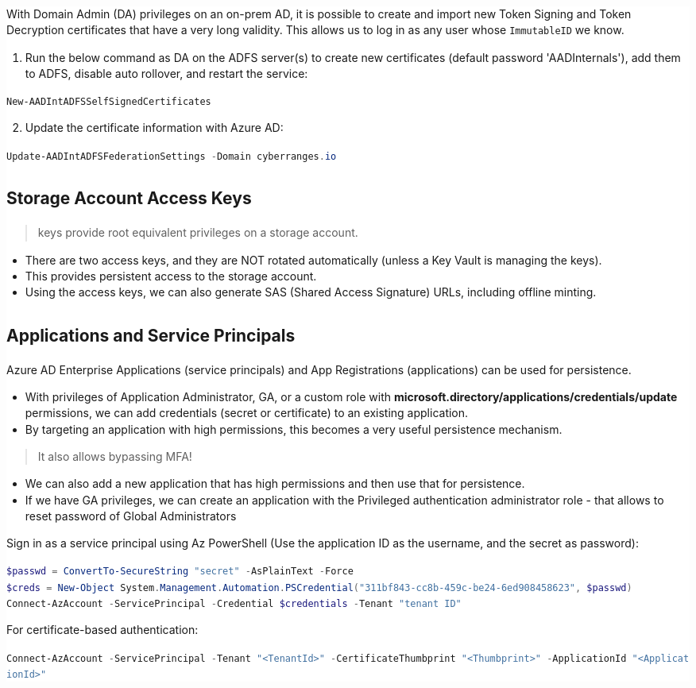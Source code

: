 With Domain Admin (DA) privileges on an on-prem AD, it is possible to create and import new Token Signing and Token Decryption certificates that have a very long validity. This allows us to log in as any user whose `ImmutableID` we know.

1. Run the below command as DA on the ADFS server(s) to create new certificates (default password 'AADInternals'), add them to ADFS, disable auto rollover, and restart the service:
```powershell
New-AADIntADFSSelfSignedCertificates
```

2. Update the certificate information with Azure AD:
```powershell
Update-AADIntADFSFederationSettings -Domain cyberranges.io
```

## Storage Account Access Keys

> keys provide root equivalent privileges on a storage account.

- There are two access keys, and they are NOT rotated automatically (unless a Key Vault is managing the keys).
- This provides persistent access to the storage account.
- Using the access keys, we can also generate SAS (Shared Access Signature) URLs, including offline minting.


## Applications and Service Principals

Azure AD Enterprise Applications (service principals) and App Registrations (applications) can be used for persistence.

- With privileges of Application Administrator, GA, or a custom role with **microsoft.directory/applications/credentials/update** permissions, we can add credentials (secret or certificate) to an existing application.
- By targeting an application with high permissions, this becomes a very useful persistence mechanism.

> It also allows bypassing MFA!



- We can also add a new application that has high permissions and then use that for persistence.
- If we have GA privileges, we can create an application with the Privileged authentication administrator role - that allows to reset password of Global Administrators


Sign in as a service principal using Az PowerShell (Use the application ID as the username, and the secret as password):
```powershell
$passwd = ConvertTo-SecureString "secret" -AsPlainText -Force
$creds = New-Object System.Management.Automation.PSCredential("311bf843-cc8b-459c-be24-6ed908458623", $passwd)
Connect-AzAccount -ServicePrincipal -Credential $credentials -Tenant "tenant ID"
```

For certificate-based authentication:
```powershell
Connect-AzAccount -ServicePrincipal -Tenant "<TenantId>" -CertificateThumbprint "<Thumbprint>" -ApplicationId "<ApplicationId>"
```
